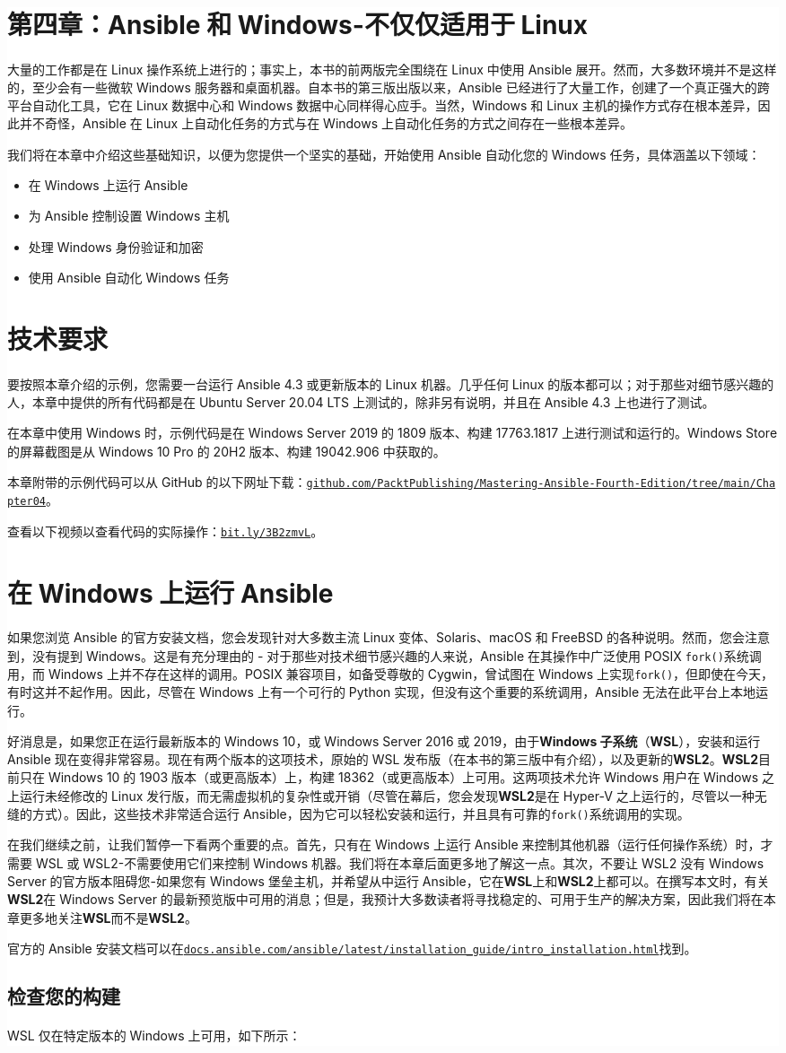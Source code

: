 # 第四章：Ansible 和 Windows-不仅仅适用于 Linux

大量的工作都是在 Linux 操作系统上进行的；事实上，本书的前两版完全围绕在 Linux 中使用 Ansible 展开。然而，大多数环境并不是这样的，至少会有一些微软 Windows 服务器和桌面机器。自本书的第三版出版以来，Ansible 已经进行了大量工作，创建了一个真正强大的跨平台自动化工具，它在 Linux 数据中心和 Windows 数据中心同样得心应手。当然，Windows 和 Linux 主机的操作方式存在根本差异，因此并不奇怪，Ansible 在 Linux 上自动化任务的方式与在 Windows 上自动化任务的方式之间存在一些根本差异。

我们将在本章中介绍这些基础知识，以便为您提供一个坚实的基础，开始使用 Ansible 自动化您的 Windows 任务，具体涵盖以下领域：

+   在 Windows 上运行 Ansible

+   为 Ansible 控制设置 Windows 主机

+   处理 Windows 身份验证和加密

+   使用 Ansible 自动化 Windows 任务

# 技术要求

要按照本章介绍的示例，您需要一台运行 Ansible 4.3 或更新版本的 Linux 机器。几乎任何 Linux 的版本都可以；对于那些对细节感兴趣的人，本章中提供的所有代码都是在 Ubuntu Server 20.04 LTS 上测试的，除非另有说明，并且在 Ansible 4.3 上也进行了测试。

在本章中使用 Windows 时，示例代码是在 Windows Server 2019 的 1809 版本、构建 17763.1817 上进行测试和运行的。Windows Store 的屏幕截图是从 Windows 10 Pro 的 20H2 版本、构建 19042.906 中获取的。

本章附带的示例代码可以从 GitHub 的以下网址下载：[`github.com/PacktPublishing/Mastering-Ansible-Fourth-Edition/tree/main/Chapter04`](https://github.com/PacktPublishing/Mastering-Ansible-Fourth-Edition/tree/main/Chapter04)。

查看以下视频以查看代码的实际操作：[`bit.ly/3B2zmvL`](https://bit.ly/3B2zmvL)。

# 在 Windows 上运行 Ansible

如果您浏览 Ansible 的官方安装文档，您会发现针对大多数主流 Linux 变体、Solaris、macOS 和 FreeBSD 的各种说明。然而，您会注意到，没有提到 Windows。这是有充分理由的 - 对于那些对技术细节感兴趣的人来说，Ansible 在其操作中广泛使用 POSIX `fork()`系统调用，而 Windows 上并不存在这样的调用。POSIX 兼容项目，如备受尊敬的 Cygwin，曾试图在 Windows 上实现`fork()`，但即使在今天，有时这并不起作用。因此，尽管在 Windows 上有一个可行的 Python 实现，但没有这个重要的系统调用，Ansible 无法在此平台上本地运行。

好消息是，如果您正在运行最新版本的 Windows 10，或 Windows Server 2016 或 2019，由于**Windows 子系统**（**WSL**），安装和运行 Ansible 现在变得非常容易。现在有两个版本的这项技术，原始的 WSL 发布版（在本书的第三版中有介绍），以及更新的**WSL2**。**WSL2**目前只在 Windows 10 的 1903 版本（或更高版本）上，构建 18362（或更高版本）上可用。这两项技术允许 Windows 用户在 Windows 之上运行未经修改的 Linux 发行版，而无需虚拟机的复杂性或开销（尽管在幕后，您会发现**WSL2**是在 Hyper-V 之上运行的，尽管以一种无缝的方式）。因此，这些技术非常适合运行 Ansible，因为它可以轻松安装和运行，并且具有可靠的`fork()`系统调用的实现。

在我们继续之前，让我们暂停一下看两个重要的点。首先，只有在 Windows 上运行 Ansible 来控制其他机器（运行任何操作系统）时，才需要 WSL 或 WSL2-不需要使用它们来控制 Windows 机器。我们将在本章后面更多地了解这一点。其次，不要让 WSL2 没有 Windows Server 的官方版本阻碍您-如果您有 Windows 堡垒主机，并希望从中运行 Ansible，它在**WSL**上和**WSL2**上都可以。在撰写本文时，有关**WSL2**在 Windows Server 的最新预览版中可用的消息；但是，我预计大多数读者将寻找稳定的、可用于生产的解决方案，因此我们将在本章更多地关注**WSL**而不是**WSL2**。

官方的 Ansible 安装文档可以在[`docs.ansible.com/ansible/latest/installation_guide/intro_installation.html`](https://docs.ansible.com/ansible/latest/installation_guide/intro_installation.html)找到。

## 检查您的构建

WSL 仅在特定版本的 Windows 上可用，如下所示：
